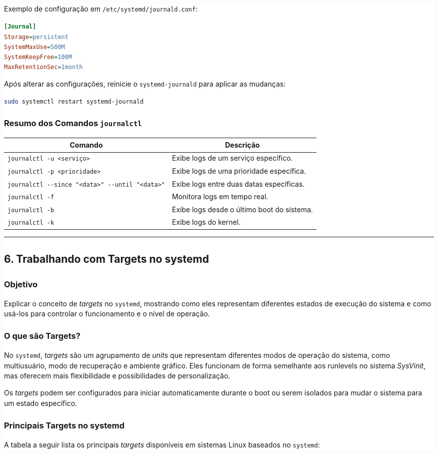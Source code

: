 Exemplo de configuração em `/etc/systemd/journald.conf`:

```ini
[Journal]
Storage=persistent
SystemMaxUse=500M
SystemKeepFree=100M
MaxRetentionSec=1month
```

Após alterar as configurações, reinicie o `systemd-journald` para aplicar as mudanças:

```bash
sudo systemctl restart systemd-journald
```

### **Resumo dos Comandos `journalctl`**

| Comando                                      | Descrição                                                    |
|----------------------------------------------|--------------------------------------------------------------|
| `journalctl -u <serviço>`                    | Exibe logs de um serviço específico.                         |
| `journalctl -p <prioridade>`                 | Exibe logs de uma prioridade específica.                     |
| `journalctl --since "<data>" --until "<data>"`| Exibe logs entre duas datas específicas.                    |
| `journalctl -f`                              | Monitora logs em tempo real.                                 |
| `journalctl -b`                              | Exibe logs desde o último boot do sistema.                   |
| `journalctl -k`                              | Exibe logs do kernel.                                        |

---

## **6. Trabalhando com Targets no systemd**

### **Objetivo**
Explicar o conceito de *targets* no `systemd`, mostrando como eles representam diferentes estados de execução do sistema e como usá-los para controlar o funcionamento e o nível de operação.

### **O que são Targets?**

No `systemd`, *targets* são um agrupamento de *units* que representam diferentes modos de operação do sistema, como multiusuário, modo de recuperação e ambiente gráfico. Eles funcionam de forma semelhante aos runlevels no sistema *SysVinit*, mas oferecem mais flexibilidade e possibilidades de personalização.

Os *targets* podem ser configurados para iniciar automaticamente durante o boot ou serem isolados para mudar o sistema para um estado específico.

### **Principais Targets no systemd**

A tabela a seguir lista os principais *targets* disponíveis em sistemas Linux baseados no `systemd`:
